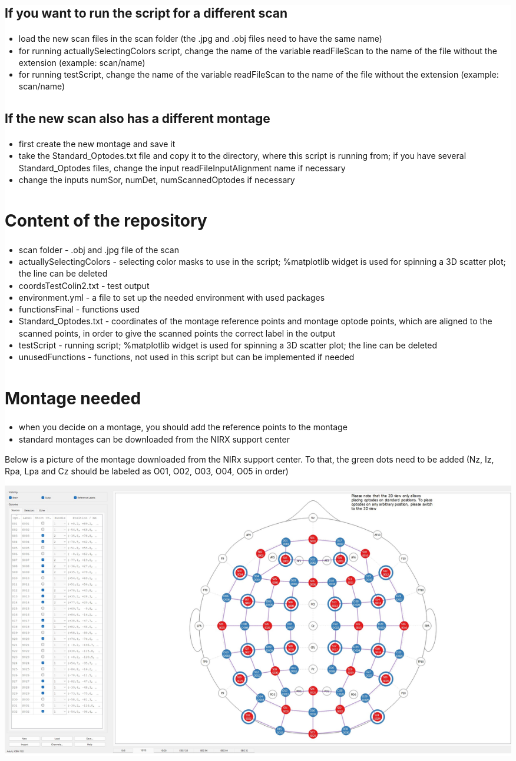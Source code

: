 If you want to run the script for a different scan
--------------------------------------------------

  * load the new scan files in the scan folder (the .jpg and .obj files need to have the same name)
  * for running actuallySelectingColors script, change the name of the variable readFileScan to the name of the file without the extension (example: scan/name)
  * for running testScript, change the name of the variable readFileScan to the name of the file without the extension (example: scan/name)

If the new scan also has a different montage
--------------------------------------------

  * first create the new montage and save it
  * take the Standard_Optodes.txt file and copy it to the directory, where this script is running from; if you have several Standard_Optodes files, change the input readFileInputAlignment name if necessary
  * change the inputs numSor, numDet, numScannedOptodes if necessary

Content of the repository
=========================

  * scan folder - .obj and .jpg file of the scan
  * actuallySelectingColors - selecting color masks to use in the script; %matplotlib widget is used for spinning a 3D scatter plot; the line can be deleted
  * coordsTestColin2.txt - test output
  * environment.yml - a file to set up the needed environment with used packages
  * functionsFinal - functions used
  * Standard_Optodes.txt - coordinates of the montage reference points and montage optode points, which are aligned to the scanned points, in order to give the scanned points the correct label in the output
  * testScript - running script; %matplotlib widget is used for spinning a 3D scatter plot; the line can be deleted
  * unusedFunctions - functions, not used in this script but can be implemented if needed

Montage needed
==============

  * when you decide on a montage, you should add the reference points to the montage
  * standard montages can be downloaded from the NIRX support center

Below is a picture of the montage downloaded from the NIRx support center. To that, the green dots need to be added (Nz, Iz, Rpa, Lpa and Cz should be labeled as  O01, O02, O03, O04, O05 in order)

![Example of the downloaded montage, visualised in NIRSite](https://github.com/FilipJenko/headmodelling/blob/main/images/montagePre.jpg)